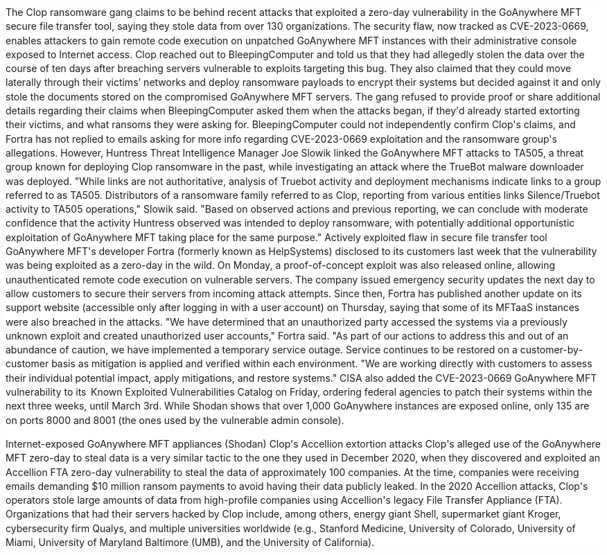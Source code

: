 


The Clop ransomware gang claims to be behind recent attacks that exploited a zero-day vulnerability in the GoAnywhere MFT secure file transfer tool, saying they stole data from over 130 organizations.
The security flaw, now tracked as CVE-2023-0669, enables attackers to gain remote code execution on unpatched GoAnywhere MFT instances with their administrative console exposed to Internet access.
Clop reached out to BleepingComputer and told us that they had allegedly stolen the data over the course of ten days after breaching servers vulnerable to exploits targeting this bug.
They also claimed that they could move laterally through their victims’ networks and deploy ransomware payloads to encrypt their systems but decided against it and only stole the documents stored on the compromised GoAnywhere MFT servers.
The gang refused to provide proof or share additional details regarding their claims when BleepingComputer asked them when the attacks began, if they'd already started extorting their victims, and what ransoms they were asking for.
BleepingComputer could not independently confirm Clop's claims, and Fortra has not replied to emails asking for more info regarding CVE-2023-0669 exploitation and the ransomware group's allegations.
However, Huntress Threat Intelligence Manager Joe Slowik linked the GoAnywhere MFT attacks to TA505, a threat group known for deploying Clop ransomware in the past, while investigating an attack where the TrueBot malware downloader was deployed.
"While links are not authoritative, analysis of Truebot activity and deployment mechanisms indicate links to a group referred to as TA505. Distributors of a ransomware family referred to as Clop, reporting from various entities links Silence/Truebot activity to TA505 operations," Slowik said.
"Based on observed actions and previous reporting, we can conclude with moderate confidence that the activity Huntress observed was intended to deploy ransomware, with potentially additional opportunistic exploitation of GoAnywhere MFT taking place for the same purpose."
Actively exploited flaw in secure file transfer tool
GoAnywhere MFT's developer Fortra (formerly known as HelpSystems) disclosed to its customers last week that the vulnerability was being exploited as a zero-day in the wild.
On Monday, a proof-of-concept exploit was also released online, allowing unauthenticated remote code execution on vulnerable servers.
The company issued emergency security updates the next day to allow customers to secure their servers from incoming attack attempts.
Since then, Fortra has published another update on its support website (accessible only after logging in with a user account) on Thursday, saying that some of its MFTaaS instances were also breached in the attacks.
"We have determined that an unauthorized party accessed the systems via a previously unknown exploit and created unauthorized user accounts," Fortra said.
"As part of our actions to address this and out of an abundance of caution, we have implemented a temporary service outage. Service continues to be restored on a customer-by-customer basis as mitigation is applied and verified within each environment.
"We are working directly with customers to assess their individual potential impact, apply mitigations, and restore systems."
CISA also added the CVE-2023-0669 GoAnywhere MFT vulnerability to its  Known Exploited Vulnerabilities Catalog on Friday, ordering federal agencies to patch their systems within the next three weeks, until March 3rd.
While Shodan shows that over 1,000 GoAnywhere instances are exposed online, only 135 are on ports 8000 and 8001 (the ones used by the vulnerable admin console).

Internet-exposed GoAnywhere MFT appliances (Shodan)
Clop's Accellion extortion attacks
Clop's alleged use of the GoAnywhere MFT zero-day to steal data is a very similar tactic to the one they used in December 2020, when they discovered and exploited an Accellion FTA zero-day vulnerability to steal the data of approximately 100 companies.
At the time, companies were receiving emails demanding $10 million ransom payments to avoid having their data publicly leaked.
In the 2020 Accellion attacks, Clop's operators stole large amounts of data from high-profile companies using Accellion's legacy File Transfer Appliance (FTA).
Organizations that had their servers hacked by Clop include, among others, energy giant Shell, supermarket giant Kroger, cybersecurity firm Qualys, and multiple universities worldwide (e.g., Stanford Medicine, University of Colorado, University of Miami, University of Maryland Baltimore (UMB), and the University of California).